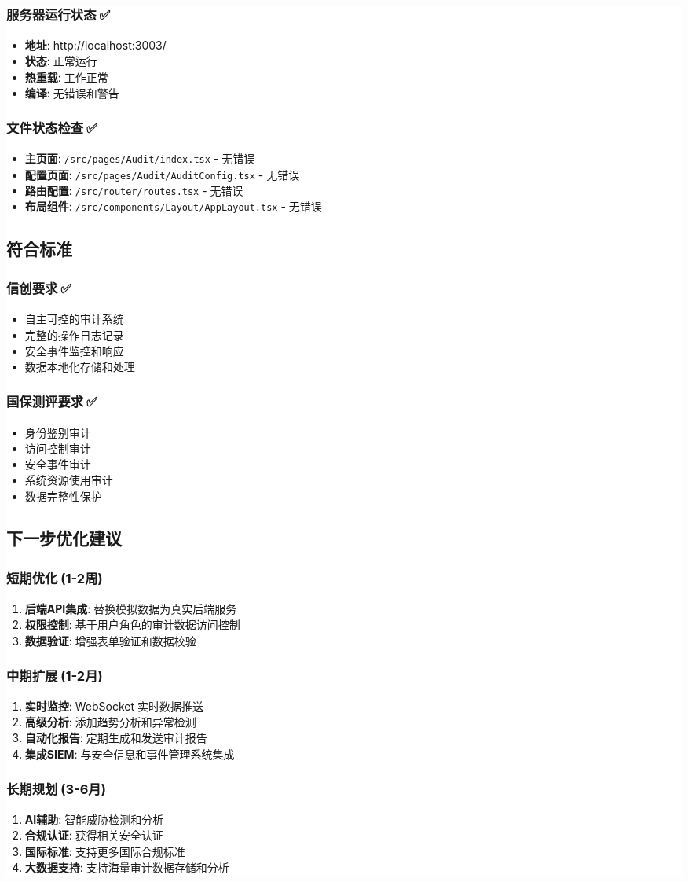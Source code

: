 ### 服务器运行状态 ✅

- **地址**: http://localhost:3003/
- **状态**: 正常运行
- **热重载**: 工作正常
- **编译**: 无错误和警告

### 文件状态检查 ✅

- **主页面**: `/src/pages/Audit/index.tsx` - 无错误
- **配置页面**: `/src/pages/Audit/AuditConfig.tsx` - 无错误
- **路由配置**: `/src/router/routes.tsx` - 无错误
- **布局组件**: `/src/components/Layout/AppLayout.tsx` - 无错误

## 符合标准

### 信创要求 ✅

- 自主可控的审计系统
- 完整的操作日志记录
- 安全事件监控和响应
- 数据本地化存储和处理

### 国保测评要求 ✅

- 身份鉴别审计
- 访问控制审计
- 安全事件审计
- 系统资源使用审计
- 数据完整性保护

## 下一步优化建议

### 短期优化 (1-2周)

1. **后端API集成**: 替换模拟数据为真实后端服务
2. **权限控制**: 基于用户角色的审计数据访问控制
3. **数据验证**: 增强表单验证和数据校验

### 中期扩展 (1-2月)

1. **实时监控**: WebSocket 实时数据推送
2. **高级分析**: 添加趋势分析和异常检测
3. **自动化报告**: 定期生成和发送审计报告
4. **集成SIEM**: 与安全信息和事件管理系统集成

### 长期规划 (3-6月)

1. **AI辅助**: 智能威胁检测和分析
2. **合规认证**: 获得相关安全认证
3. **国际标准**: 支持更多国际合规标准
4. **大数据支持**: 支持海量审计数据存储和分析

